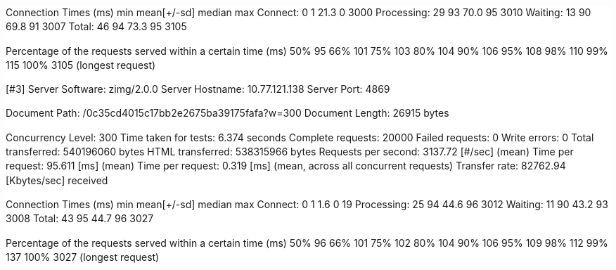 Connection Times (ms)
              min  mean[+/-sd] median   max
Connect:        0    1  21.3      0    3000
Processing:    29   93  70.0     95    3010
Waiting:       13   90  69.8     91    3007
Total:         46   94  73.3     95    3105

Percentage of the requests served within a certain time (ms)
  50%     95
  66%    101
  75%    103
  80%    104
  90%    106
  95%    108
  98%    110
  99%    115
 100%   3105 (longest request)

[#3]
Server Software:        zimg/2.0.0
Server Hostname:        10.77.121.138
Server Port:            4869

Document Path:          /0c35cd4015c17bb2e2675ba39175fafa?w=300
Document Length:        26915 bytes

Concurrency Level:      300
Time taken for tests:   6.374 seconds
Complete requests:      20000
Failed requests:        0
Write errors:           0
Total transferred:      540196060 bytes
HTML transferred:       538315966 bytes
Requests per second:    3137.72 [#/sec] (mean)
Time per request:       95.611 [ms] (mean)
Time per request:       0.319 [ms] (mean, across all concurrent requests)
Transfer rate:          82762.94 [Kbytes/sec] received

Connection Times (ms)
              min  mean[+/-sd] median   max
Connect:        0    1   1.6      0      19
Processing:    25   94  44.6     96    3012
Waiting:       11   90  43.2     93    3008
Total:         43   95  44.7     96    3027

Percentage of the requests served within a certain time (ms)
  50%     96
  66%    101
  75%    102
  80%    104
  90%    106
  95%    109
  98%    112
  99%    137
 100%   3027 (longest request)

